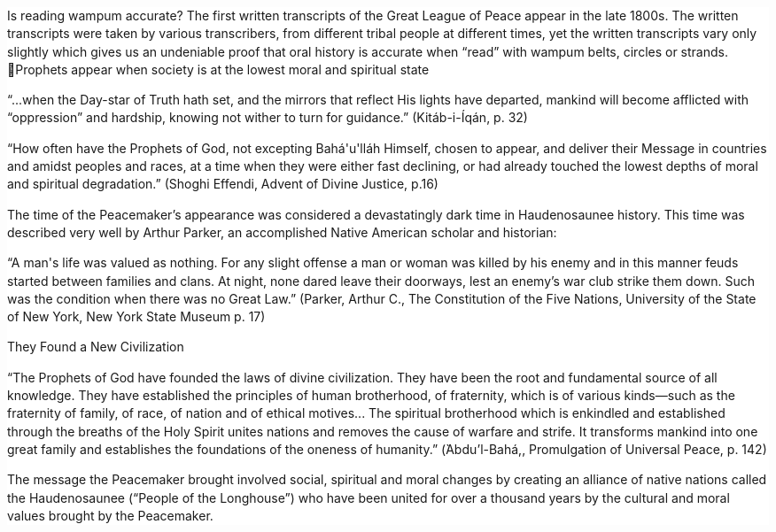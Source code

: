 Is reading wampum accurate?
The first written transcripts of the Great League of Peace appear in the late 1800s. The written transcripts
were taken by various transcribers, from different tribal people at different times, yet the written
transcripts vary only slightly which gives us an undeniable proof that oral history is accurate when “read”
with wampum belts, circles or strands.
Prophets appear when society is at the lowest moral and spiritual state

“...when the Day-star of Truth hath set, and the mirrors that reflect His lights have departed, mankind will
become afflicted with “oppression” and hardship, knowing not wither to turn for guidance.” (Kitáb-i-Íqán,
p. 32)

“How often have the Prophets of God, not excepting Bahá'u'lláh Himself, chosen to appear, and deliver
their Message in countries and amidst peoples and races, at a time when they were either fast declining, or
had already touched the lowest depths of moral and spiritual degradation.” (Shoghi Effendi, Advent of
Divine Justice, p.16)

The time of the Peacemaker’s appearance was considered a devastatingly dark time in Haudenosaunee
history. This time was described very well by Arthur Parker, an accomplished Native American scholar
and historian:

“A man's life was valued as nothing. For any slight offense a man or woman was killed by his enemy and
in this manner feuds started between families and clans. At night, none dared leave their doorways, lest an
enemy’s war club strike them down. Such was the condition when there was no Great Law.” (Parker,
Arthur C., The Constitution of the Five Nations, University of the State of New York, New York State Museum p. 17)

They Found a New Civilization

“The Prophets of God have founded the laws of divine civilization. They have been the root and
fundamental source of all knowledge. They have established the principles of human brotherhood, of
fraternity, which is of various kinds—such as the fraternity of family, of race, of nation and of ethical
motives... The spiritual brotherhood which is enkindled and established through the breaths of the Holy
Spirit unites nations and removes the cause of warfare and strife. It transforms mankind into one great
family and establishes the foundations of the oneness of humanity.”
(̀Abdu’l-Bahá,, Promulgation of Universal Peace, p. 142)

The message the Peacemaker brought involved social, spiritual and moral changes by creating an alliance
of native nations called the Haudenosaunee (“People of the Longhouse”) who have been united for over a
thousand years by the cultural and moral values brought by the Peacemaker.
